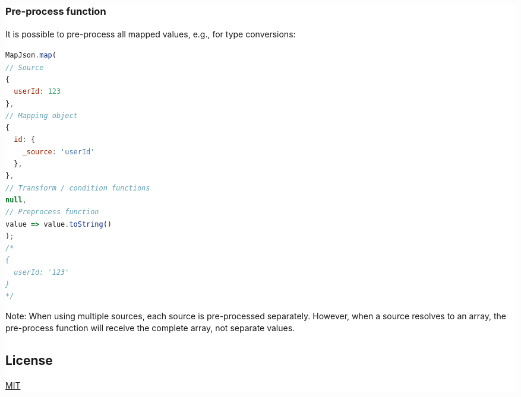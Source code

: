 ### Pre-process function

It is possible to pre-process all mapped values, e.g., for type conversions:

```javascript
MapJson.map(
// Source
{
  userId: 123
},
// Mapping object
{
  id: {
    _source: 'userId'
  },
},
// Transform / condition functions
null,
// Preprocess function
value => value.toString()
);
/*
{
  userId: '123'
}
*/
```

Note: When using multiple sources, each source is pre-processed separately. However, when a source resolves to an array, the pre-process function will receive the complete array, not separate values.

## License

  [MIT](LICENSE)
